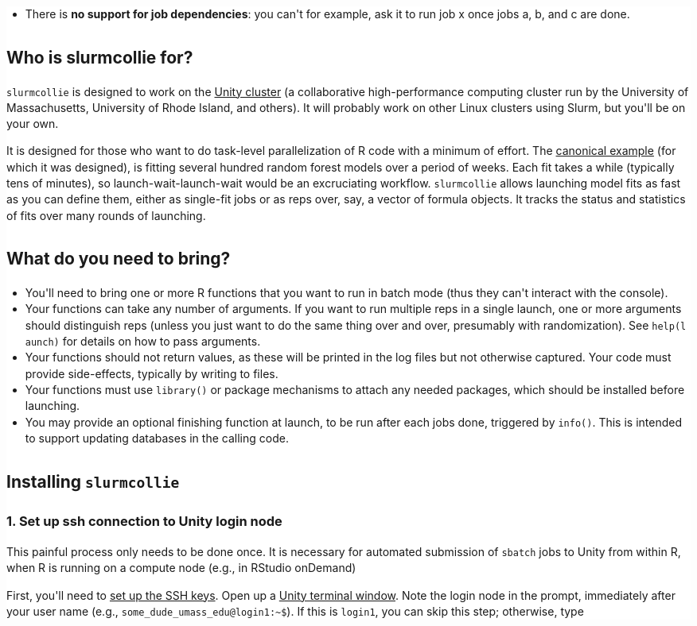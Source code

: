 -   There is **no support for job dependencies**: you can't for example,
    ask it to run job x once jobs a, b, and c are done.

## Who is slurmcollie for?

`slurmcollie` is designed to work on the [Unity
cluster](https://docs.unity.rc.umass.edu/) (a collaborative
high-performance computing cluster run by the University of
Massachusetts, University of Rhode Island, and others). It will probably
work on other Linux clusters using Slurm, but you'll be on your own.

It is designed for those who want to do task-level parallelization of R
code with a minimum of effort. The [canonical
example](https://github.com/UMass-UAS-Salt-Marsh/salt-marsh-mapping)
(for which it was designed), is fitting several hundred random forest
models over a period of weeks. Each fit takes a while (typically tens of
minutes), so launch-wait-launch-wait would be an excruciating workflow.
`slurmcollie` allows launching model fits as fast as you can define
them, either as single-fit jobs or as reps over, say, a vector of
formula objects. It tracks the status and statistics of fits over many
rounds of launching.

## What do you need to bring?

-   You'll need to bring one or more R functions that you want to run in
    batch mode (thus they can't interact with the console).
-   Your functions can take any number of arguments. If you want to run
    multiple reps in a single launch, one or more arguments should
    distinguish reps (unless you just want to do the same thing over and
    over, presumably with randomization). See `help(launch)` for details
    on how to pass arguments.
-   Your functions should not return values, as these will be printed in
    the log files but not otherwise captured. Your code must provide
    side-effects, typically by writing to files.
-   Your functions must use `library()` or package mechanisms to attach
    any needed packages, which should be installed before launching.
-   You may provide an optional finishing function at launch, to be run
    after each jobs done, triggered by `info()`. This is intended to
    support updating databases in the calling code.

## Installing `slurmcollie`

### 1. Set up ssh connection to Unity login node

This painful process only needs to be done once. It is necessary for
automated submission of `sbatch` jobs to Unity from within R, when R is
running on a compute node (e.g., in RStudio onDemand)

First, you'll need to [set up the SSH
keys](https://www.redhat.com/sysadmin/passwordless-ssh). Open up a
[Unity terminal
window](https://ood.unity.rc.umass.edu/pun/sys/shell/ssh/login-node-round-robin.unity.rc.umass.edu).
Note the login node in the prompt, immediately after your user name
(e.g., `some_dude_umass_edu@login1:~$`). If this is `login1`, you can
skip this step; otherwise, type
